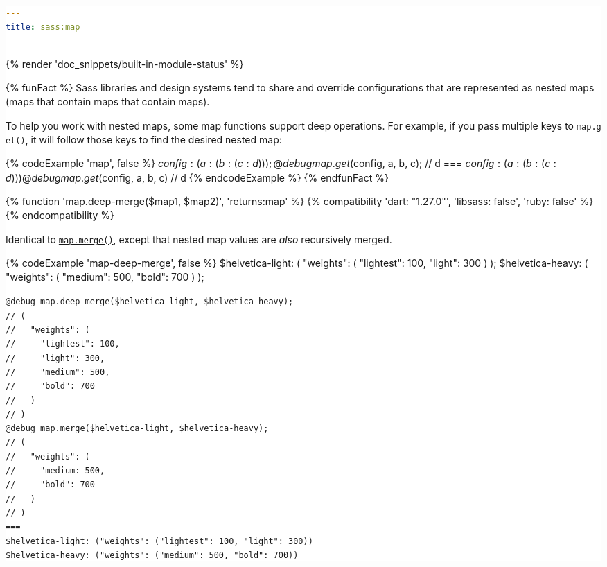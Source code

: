 ```yaml
---
title: sass:map
---
```


{% render 'doc_snippets/built-in-module-status' %}

{% funFact %}
  Sass libraries and design systems tend to share and override configurations
  that are represented as nested maps (maps that contain maps that contain
  maps).

  To help you work with nested maps, some map functions support deep operations.
  For example, if you pass multiple keys to `map.get()`, it will follow those
  keys to find the desired nested map:

  {% codeExample 'map', false %}
    $config: (a: (b: (c: d)));
    @debug map.get($config, a, b, c); // d
    ===
    $config: (a: (b: (c: d)))
    @debug map.get($config, a, b, c) // d
  {% endcodeExample %}
{% endfunFact %}

{% function 'map.deep-merge($map1, $map2)', 'returns:map' %}
  {% compatibility 'dart: "1.27.0"', 'libsass: false', 'ruby: false' %}{% endcompatibility %}

  Identical to [`map.merge()`](#merge), except that nested map values are *also*
  recursively merged.

  {% codeExample 'map-deep-merge', false %}
    $helvetica-light: (
      "weights": (
        "lightest": 100,
        "light": 300
      )
    );
    $helvetica-heavy: (
      "weights": (
        "medium": 500,
        "bold": 700
      )
    );

    @debug map.deep-merge($helvetica-light, $helvetica-heavy);
    // (
    //   "weights": (
    //     "lightest": 100,
    //     "light": 300,
    //     "medium": 500,
    //     "bold": 700
    //   )
    // )
    @debug map.merge($helvetica-light, $helvetica-heavy);
    // (
    //   "weights": (
    //     "medium: 500,
    //     "bold": 700
    //   )
    // )
    ===
    $helvetica-light: ("weights": ("lightest": 100, "light": 300))
    $helvetica-heavy: ("weights": ("medium": 500, "bold": 700))
